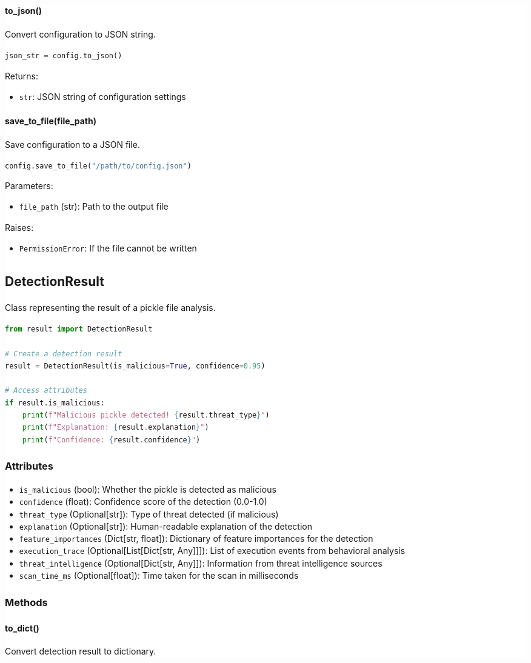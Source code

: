 #### to_json()
Convert configuration to JSON string.

```python
json_str = config.to_json()
```

Returns:
- `str`: JSON string of configuration settings

#### save_to_file(file_path)
Save configuration to a JSON file.

```python
config.save_to_file("/path/to/config.json")
```

Parameters:
- `file_path` (str): Path to the output file

Raises:
- `PermissionError`: If the file cannot be written

## DetectionResult

Class representing the result of a pickle file analysis.

```python
from result import DetectionResult

# Create a detection result
result = DetectionResult(is_malicious=True, confidence=0.95)

# Access attributes
if result.is_malicious:
    print(f"Malicious pickle detected! {result.threat_type}")
    print(f"Explanation: {result.explanation}")
    print(f"Confidence: {result.confidence}")
```

### Attributes

- `is_malicious` (bool): Whether the pickle is detected as malicious
- `confidence` (float): Confidence score of the detection (0.0-1.0)
- `threat_type` (Optional[str]): Type of threat detected (if malicious)
- `explanation` (Optional[str]): Human-readable explanation of the detection
- `feature_importances` (Dict[str, float]): Dictionary of feature importances for the detection
- `execution_trace` (Optional[List[Dict[str, Any]]]): List of execution events from behavioral analysis
- `threat_intelligence` (Optional[Dict[str, Any]]): Information from threat intelligence sources
- `scan_time_ms` (Optional[float]): Time taken for the scan in milliseconds

### Methods

#### to_dict()
Convert detection result to dictionary.
